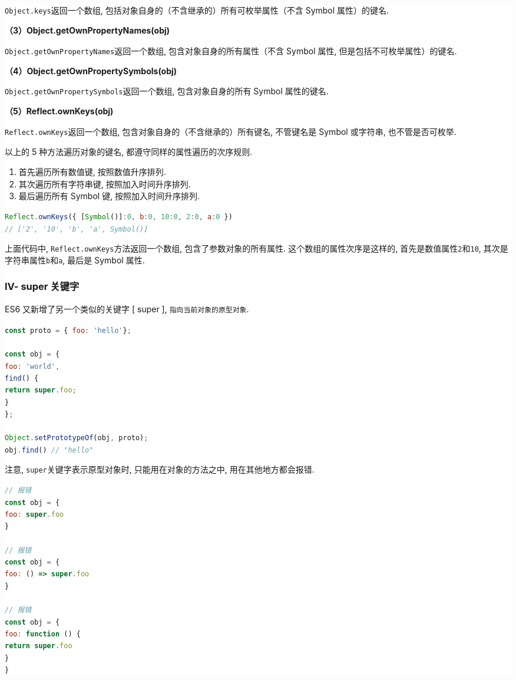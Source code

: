 `Object.keys`返回一个数组, 包括对象自身的（不含继承的）所有可枚举属性（不含 Symbol 属性）的键名. 

**（3）Object.getOwnPropertyNames(obj)**

`Object.getOwnPropertyNames`返回一个数组, 包含对象自身的所有属性（不含 Symbol 属性, 但是包括不可枚举属性）的键名. 

**（4）Object.getOwnPropertySymbols(obj)**

`Object.getOwnPropertySymbols`返回一个数组, 包含对象自身的所有 Symbol 属性的键名. 

**（5）Reflect.ownKeys(obj)**

`Reflect.ownKeys`返回一个数组, 包含对象自身的（不含继承的）所有键名, 不管键名是 Symbol 或字符串, 也不管是否可枚举. 

以上的 5 种方法遍历对象的键名, 都遵守同样的属性遍历的次序规则. 

1. 首先遍历所有数值键, 按照数值升序排列. 
2. 其次遍历所有字符串键, 按照加入时间升序排列. 
3. 最后遍历所有 Symbol 键, 按照加入时间升序排列. 

```javascript
Reflect.ownKeys({ [Symbol()]:0, b:0, 10:0, 2:0, a:0 })
// ['2', '10', 'b', 'a', Symbol()]
```

上面代码中, `Reflect.ownKeys`方法返回一个数组, 包含了参数对象的所有属性. 这个数组的属性次序是这样的, 首先是数值属性`2`和`10`, 其次是字符串属性`b`和`a`, 最后是 Symbol 属性. 

### Ⅳ- super 关键字

ES6 又新增了另一个类似的关键字 [ super ], `指向当前对象的原型对象`. 

```js
const proto = { foo: 'hello'};

const obj = {
foo: 'world',
find() {
return super.foo;
}
};

Object.setPrototypeOf(obj, proto);
obj.find() // "hello"
```

注意, `super`关键字表示原型对象时, 只能用在对象的方法之中, 用在其他地方都会报错. 

```js
// 报错
const obj = {
foo: super.foo
}

// 报错
const obj = {
foo: () => super.foo
}

// 报错
const obj = {
foo: function () {
return super.foo
}
}
```


[mySymbol]: 'Hello!'